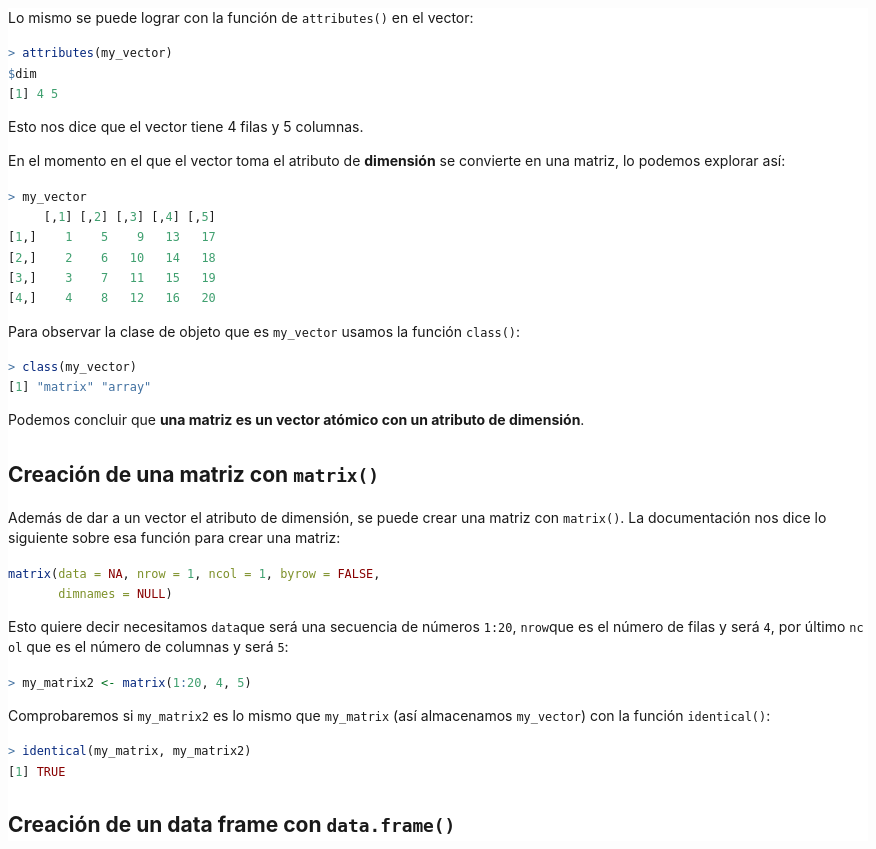 Lo mismo se puede lograr con la función de `attributes()` en el vector:

```R
> attributes(my_vector)
$dim
[1] 4 5
```

Esto nos dice que el vector tiene 4 filas y 5 columnas. 

En el momento en el que el vector toma el atributo de **dimensión** se convierte en una matriz, lo podemos explorar así:

```R
> my_vector
     [,1] [,2] [,3] [,4] [,5]
[1,]    1    5    9   13   17
[2,]    2    6   10   14   18
[3,]    3    7   11   15   19
[4,]    4    8   12   16   20
```

Para observar la clase de objeto que es `my_vector` usamos la función `class()`:

```R
> class(my_vector)
[1] "matrix" "array" 
```

Podemos concluir que **una matriz es un vector atómico con un atributo de dimensión**.

## Creación de una matriz con `matrix()`

Además de dar a un vector el atributo de dimensión, se puede crear una matriz con `matrix()`. La documentación nos dice lo siguiente sobre esa función para crear una matriz:

```R
matrix(data = NA, nrow = 1, ncol = 1, byrow = FALSE,
       dimnames = NULL)
```

Esto quiere decir necesitamos `data`que será una secuencia de números `1:20`, `nrow`que es el número de filas y será `4`, por último `ncol` que es el número de columnas y será `5`:

```R
> my_matrix2 <- matrix(1:20, 4, 5)
```

Comprobaremos si `my_matrix2` es lo mismo que `my_matrix` (así almacenamos `my_vector`) con la función `identical()`:

```R
> identical(my_matrix, my_matrix2)
[1] TRUE
```

## Creación de un data frame con `data.frame()`
